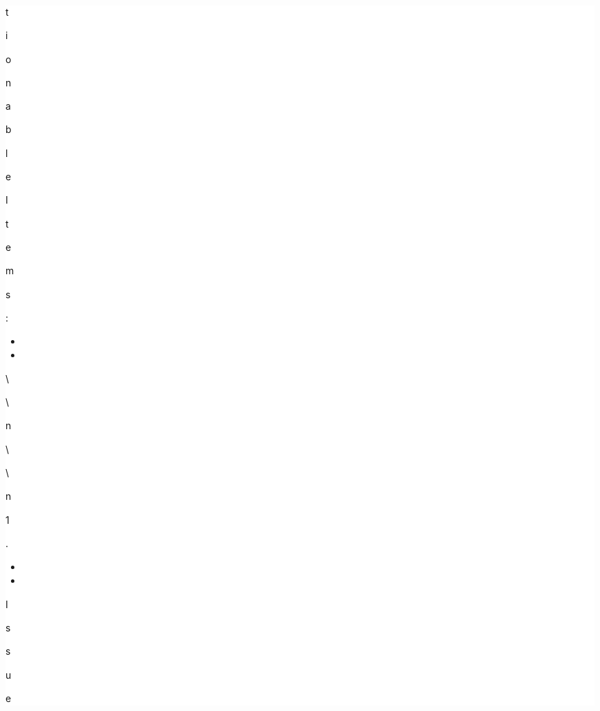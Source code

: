 t

i

o

n

a

b

l

e

 

I

t

e

m

s

:

*

*

\

\

n

\

\

n

1

.

 

*

*

I

s

s

u

e

 